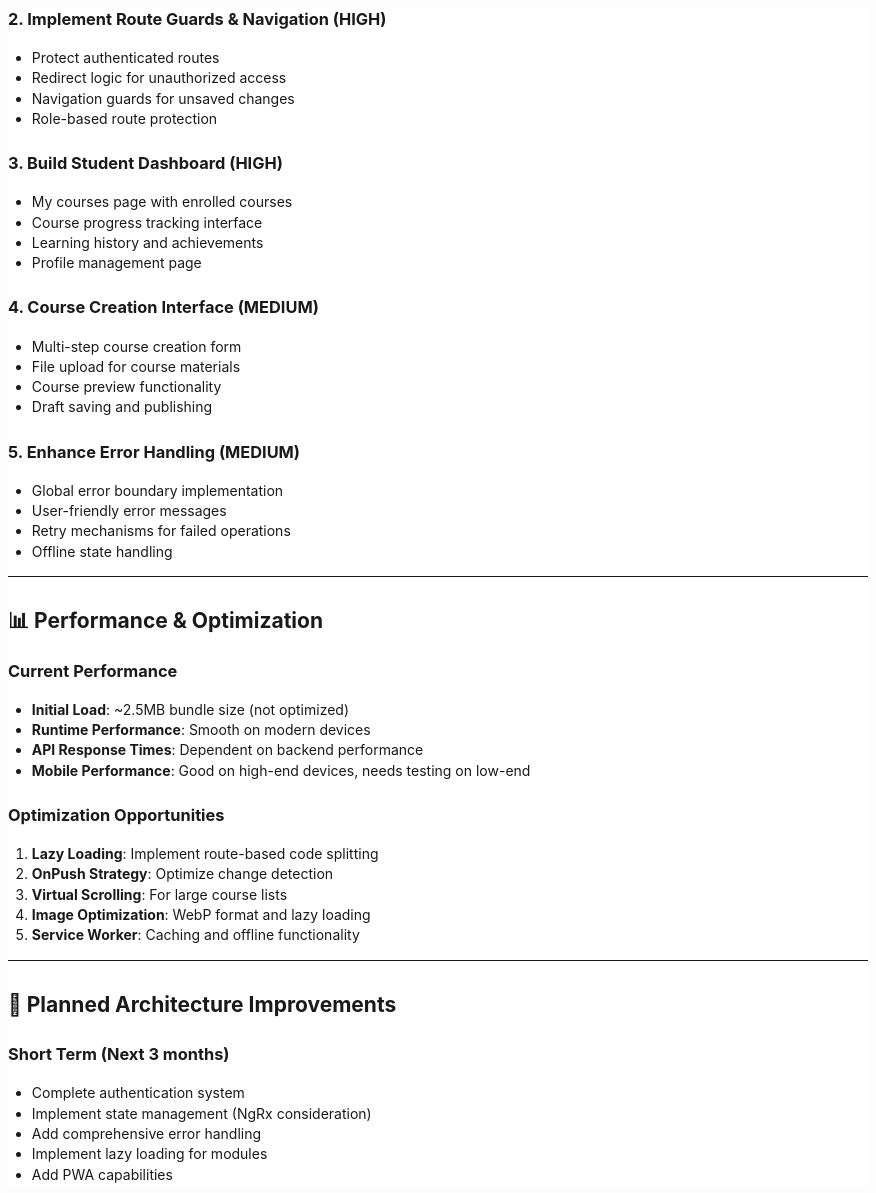### 2. Implement Route Guards & Navigation (HIGH)
- Protect authenticated routes
- Redirect logic for unauthorized access
- Navigation guards for unsaved changes
- Role-based route protection

### 3. Build Student Dashboard (HIGH)
- My courses page with enrolled courses
- Course progress tracking interface
- Learning history and achievements
- Profile management page

### 4. Course Creation Interface (MEDIUM)
- Multi-step course creation form
- File upload for course materials
- Course preview functionality
- Draft saving and publishing

### 5. Enhance Error Handling (MEDIUM)
- Global error boundary implementation
- User-friendly error messages
- Retry mechanisms for failed operations
- Offline state handling

---

## 📊 Performance & Optimization

### Current Performance
- **Initial Load**: ~2.5MB bundle size (not optimized)
- **Runtime Performance**: Smooth on modern devices
- **API Response Times**: Dependent on backend performance
- **Mobile Performance**: Good on high-end devices, needs testing on low-end

### Optimization Opportunities
1. **Lazy Loading**: Implement route-based code splitting
2. **OnPush Strategy**: Optimize change detection
3. **Virtual Scrolling**: For large course lists
4. **Image Optimization**: WebP format and lazy loading
5. **Service Worker**: Caching and offline functionality

---

## 🔮 Planned Architecture Improvements

### Short Term (Next 3 months)
- Complete authentication system
- Implement state management (NgRx consideration)
- Add comprehensive error handling
- Implement lazy loading for modules
- Add PWA capabilities

